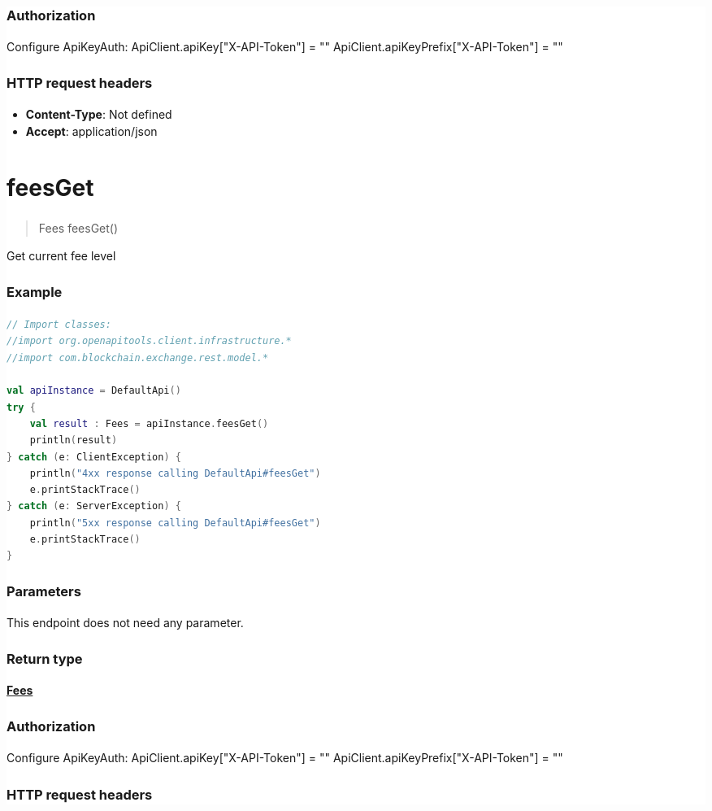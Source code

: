### Authorization


Configure ApiKeyAuth:
    ApiClient.apiKey["X-API-Token"] = ""
    ApiClient.apiKeyPrefix["X-API-Token"] = ""

### HTTP request headers

 - **Content-Type**: Not defined
 - **Accept**: application/json

<a name="feesGet"></a>
# **feesGet**
> Fees feesGet()

Get current fee level

### Example
```kotlin
// Import classes:
//import org.openapitools.client.infrastructure.*
//import com.blockchain.exchange.rest.model.*

val apiInstance = DefaultApi()
try {
    val result : Fees = apiInstance.feesGet()
    println(result)
} catch (e: ClientException) {
    println("4xx response calling DefaultApi#feesGet")
    e.printStackTrace()
} catch (e: ServerException) {
    println("5xx response calling DefaultApi#feesGet")
    e.printStackTrace()
}
```

### Parameters
This endpoint does not need any parameter.

### Return type

[**Fees**](Fees.md)

### Authorization


Configure ApiKeyAuth:
    ApiClient.apiKey["X-API-Token"] = ""
    ApiClient.apiKeyPrefix["X-API-Token"] = ""

### HTTP request headers
